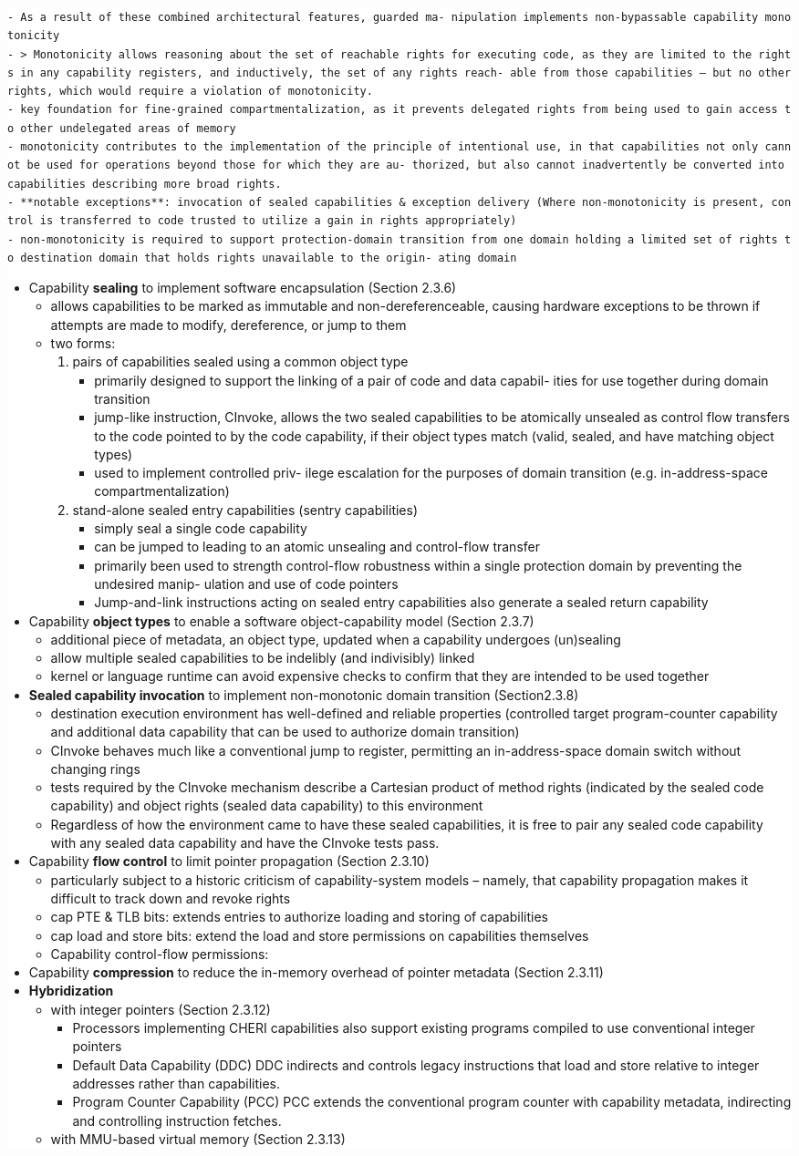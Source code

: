     - As a result of these combined architectural features, guarded ma- nipulation implements non-bypassable capability monotonicity
    - > Monotonicity allows reasoning about the set of reachable rights for executing code, as they are limited to the rights in any capability registers, and inductively, the set of any rights reach- able from those capabilities – but no other rights, which would require a violation of monotonicity.
    - key foundation for fine-grained compartmentalization, as it prevents delegated rights from being used to gain access to other undelegated areas of memory
    - monotonicity contributes to the implementation of the principle of intentional use, in that capabilities not only cannot be used for operations beyond those for which they are au- thorized, but also cannot inadvertently be converted into capabilities describing more broad rights.
    - **notable exceptions**: invocation of sealed capabilities & exception delivery (Where non-monotonicity is present, control is transferred to code trusted to utilize a gain in rights appropriately)
    - non-monotonicity is required to support protection-domain transition from one domain holding a limited set of rights to destination domain that holds rights unavailable to the origin- ating domain
- Capability **sealing** to implement software encapsulation (Section 2.3.6)
    - allows capabilities to be marked as immutable and non-dereferenceable, causing hardware exceptions to be thrown if attempts are made to modify, dereference, or jump to them
    - two forms:
        1. pairs of capabilities sealed using a common object type
            - primarily designed to support the linking of a pair of code and data capabil- ities for use together during domain transition
            - jump-like instruction, CInvoke, allows the two sealed capabilities to be atomically unsealed as control flow transfers to the code pointed to by the code capability, if their object types match (valid, sealed, and have matching object types)
            - used to implement controlled priv- ilege escalation for the purposes of domain transition (e.g. in-address-space compartmentalization)
        2. stand-alone sealed entry capabilities (sentry capabilities)
            - simply seal a single code capability
            - can be jumped to leading to an atomic unsealing and control-flow transfer
            - primarily been used to strength control-flow robustness within a single protection domain by preventing the undesired manip- ulation and use of code pointers
            - Jump-and-link instructions acting on sealed entry capabilities also generate a sealed return capability
- Capability **object types** to enable a software object-capability model (Section 2.3.7)
    - additional piece of metadata, an object type, updated when a capability undergoes (un)sealing
    - allow multiple sealed capabilities to be indelibly (and indivisibly) linked
    - kernel or language runtime can avoid expensive checks to confirm that they are intended to be used together
- **Sealed capability invocation** to implement non-monotonic domain transition (Section2.3.8)
    - destination execution environment has well-defined and reliable properties (controlled target program-counter capability and additional data capability that can be used to authorize domain transition)
    - CInvoke behaves much like a conventional jump to register, permitting an in-address-space domain switch without changing rings
    - tests required by the CInvoke mechanism describe a Cartesian product of method rights (indicated by the sealed code capability) and object rights (sealed data capability) to this environment
    - Regardless of how the environment came to have these sealed capabilities, it is free to pair any sealed code capability with any sealed data capability and have the CInvoke tests pass.
- Capability **flow control** to limit pointer propagation (Section 2.3.10)
    - particularly subject to a historic criticism of capability-system models – namely, that capability propagation makes it difficult to track down and revoke rights
    - cap PTE & TLB bits: extends entries to authorize loading and storing of capabilities
    - cap load and store bits: extend the load and store permissions on capabilities themselves
    - Capability control-flow permissions:
- Capability **compression** to reduce the in-memory overhead of pointer metadata (Section 2.3.11)
- **Hybridization**
    - with integer pointers (Section 2.3.12)
        - Processors implementing CHERI capabilities also support existing programs compiled to use conventional integer pointers
        - Default Data Capability (DDC) DDC indirects and controls legacy instructions that load and store relative to integer addresses rather than capabilities.
        - Program Counter Capability (PCC) PCC extends the conventional program counter with capability metadata, indirecting and controlling instruction fetches.
    - with MMU-based virtual memory (Section 2.3.13)